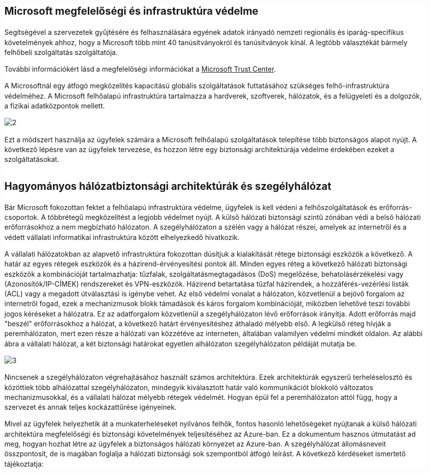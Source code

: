 ## <a name="microsoft-compliance-and-infrastructure-protection"></a>Microsoft megfelelőségi és infrastruktúra védelme
Segítségével a szervezetek gyűjtésére és felhasználására egyének adatok irányadó nemzeti regionális és iparág-specifikus követelmények ahhoz, hogy a Microsoft több mint 40 tanúsítványokról és tanúsítványok kínál. A legtöbb választékát bármely felhőbeli szolgáltatás szolgáltatója.

További információkért lásd a megfelelőségi információkat a [Microsoft Trust Center][TrustCenter].

A Microsoftnál egy átfogó megközelítés kapacitású globális szolgáltatások futtatásához szükséges felhő-infrastruktúra védelméhez. A Microsoft felhőalapú infrastruktúra tartalmazza a hardverek, szoftverek, hálózatok, és a felügyeleti és a dolgozók, a fizikai adatközpontok mellett.

![2]

Ezt a módszert használja az ügyfelek számára a Microsoft felhőalapú szolgáltatások telepítése több biztonságos alapot nyújt. A következő lépésre van az ügyfelek tervezése, és hozzon létre egy biztonsági architektúrája védelme érdekében ezeket a szolgáltatásokat.

## <a name="traditional-security-architectures-and-perimeter-networks"></a>Hagyományos hálózatbiztonsági architektúrák és szegélyhálózat
Bár Microsoft fokozottan fektet a felhőalapú infrastruktúra védelme, ügyfelek is kell védeni a felhőszolgáltatások és erőforrás-csoportok. A többrétegű megközelítést a legjobb védelmet nyújt. A külső hálózati biztonsági szintű zónában védi a belső hálózati erőforrásokhoz a nem megbízható hálózaton. A szegélyhálózaton a szélén vagy a hálózat részei, amelyek az internetről és a védett vállalati informatikai infrastruktúra között elhelyezkedő hivatkozik.

A vállalati hálózatokban az alapvető infrastruktúra fokozottan dúsítjuk a kialakítását rétege biztonsági eszközök a következő. A határ az egyes rétegek eszközök és a házirend-érvényesítési pontok áll. Minden egyes réteg a következő hálózati biztonsági eszközök a kombinációját tartalmazhatja: tűzfalak, szolgáltatásmegtagadásos (DoS) megelőzése, behatolásérzékelési vagy (Azonosítók/IP-CÍMEK) rendszereket és VPN-eszközök. Házirend betartatása tűzfal házirendek, a hozzáférés-vezérlési listák (ACL) vagy a megadott útválasztási is igénybe vehet. Az első védelmi vonalat a hálózaton, közvetlenül a bejövő forgalom az internetről fogad, ezek a mechanizmusok blokk támadások és káros forgalom kombinációját, miközben lehetővé teszi további jogos kéréseket a hálózatra. Ez az adatforgalom közvetlenül a szegélyhálózaton lévő erőforrások irányítja. Adott erőforrás majd "beszél" erőforrásokhoz a hálózat, a következő határt érvényesítéshez áthaladó mélyebb első. A legkülső réteg hívják a peremhálózaton, mert ezen része a hálózati van közzétéve az interneten, általában valamilyen védelmi mindkét oldalon. Az alábbi ábra a vállalati hálózat, a két biztonsági határokat egyetlen alhálózaton szegélyhálózaton példáját mutatja be.

![3]

Nincsenek a szegélyhálózaton végrehajtásához használt számos architektúra. Ezek architektúrák egyszerű terheléselosztó és közöttiek több alhálózattal szegélyhálózaton, mindegyik kiválasztott határ való kommunikációt blokkoló változatos mechanizmusokkal, és a vállalati hálózat mélyebb rétegek védelmét. Hogyan épül fel a peremhálózaton attól függ, hogy a szervezet és annak teljes kockázattűrése igényeinek.

Mivel az ügyfelek helyezhetik át a munkaterheléseket nyilvános felhők, fontos hasonló lehetőségeket nyújtanak a külső hálózati architektúra megfelelőségi és biztonsági követelmények teljesítéséhez az Azure-ban. Ez a dokumentum hasznos útmutatást ad meg, hogyan hozhat létre az ügyfelek a biztonságos hálózati környezet az Azure-ban. A szegélyhálózat állomásneveit összpontosít, de is magában foglalja a hálózati biztonsági sok szempontból átfogó leírást. A következő kérdéseket ismertető tájékoztatja:


[0]: ./media/best-practices-network-security/flowchart.png "biztonsági beállítások folyamatábrája"
[2]: ./media/best-practices-network-security/azuresecurityfeatures.png "azure biztonsági funkciói"
[3]: ./media/best-practices-network-security/dmzcorporate.png "A Szegélyhálózaton a vállalati hálózat"
[4]: ./media/best-practices-network-security/azuresecurityarchitecture.png "azure biztonsági architektúrája"
[5]: ./media/best-practices-network-security/dmzazure.png "DMZ egy Azure virtuális hálózatban"
[6]: ./media/best-practices-network-security/dmzhybrid.png "három biztonsági határokat hibrid hálózat"
[7]: ./media/best-practices-network-security/example1design.png "DMZ az NSG bejövő"
[8]: ./media/best-practices-network-security/example2design.png "DMZ NVA és NSG bejövő"
[9]: ./media/best-practices-network-security/example3design.png "kétirányú DMZ NVA, NSG és UDR"
[10]: ./media/best-practices-network-security/example3firewalllogical.png "a tűzfalszabályok logikai ábrázolása"
[11]: ./media/best-practices-network-security/example3designoptions.png "az NVA DMZ csatlakoztatott hibrid hálózati"
[12]: ./media/best-practices-network-security/example4designs2s.png "az a pont-pont VPN-nel csatlakoztatott NVA DMZ"
[13]: ./media/best-practices-network-security/example4networklogical.png "NVA szempontjából logikai hálózat"
[14]: ./media/best-practices-network-security/example5designoptions.png "Azure átjáróval DMZ csatlakoztatott pont-pont hibrid hálózati"
[15]: ./media/best-practices-network-security/example5designs2s.png "DMZ Azure átjáró telephelyek közötti VPN használatával"
[16]: ./media/best-practices-network-security/example6designoptions.png "DMZ-átjáróval Azure ExpressRoute hibrid hálózati csatlakoztatva"
[17]: ./media/best-practices-network-security/example6designexpressroute.png "DMZ Azure ExpressRoute kapcsolattal átjáróval"
[TrustCenter]: https://azure.microsoft.com/support/trust-center/compliance/
[Example1]: ./virtual-network/virtual-networks-dmz-nsg.md
[Example2]: ./virtual-network/virtual-networks-dmz-nsg-fw-asm.md
[Example3]: ./virtual-network/virtual-networks-dmz-nsg-fw-udr-asm.md
[Example4]: ./virtual-network/virtual-networks-hybrid-s2s-nva-asm.md
[Example5]: ./virtual-network/virtual-networks-hybrid-s2s-agw-asm.md
[Example6]: ./virtual-network/virtual-networks-hybrid-expressroute-asm.md
[Example7]: ./virtual-network/virtual-networks-vnet2vnet-direct-asm.md
[Example8]: ./virtual-network/virtual-networks-vnet2vnet-transit-asm.md